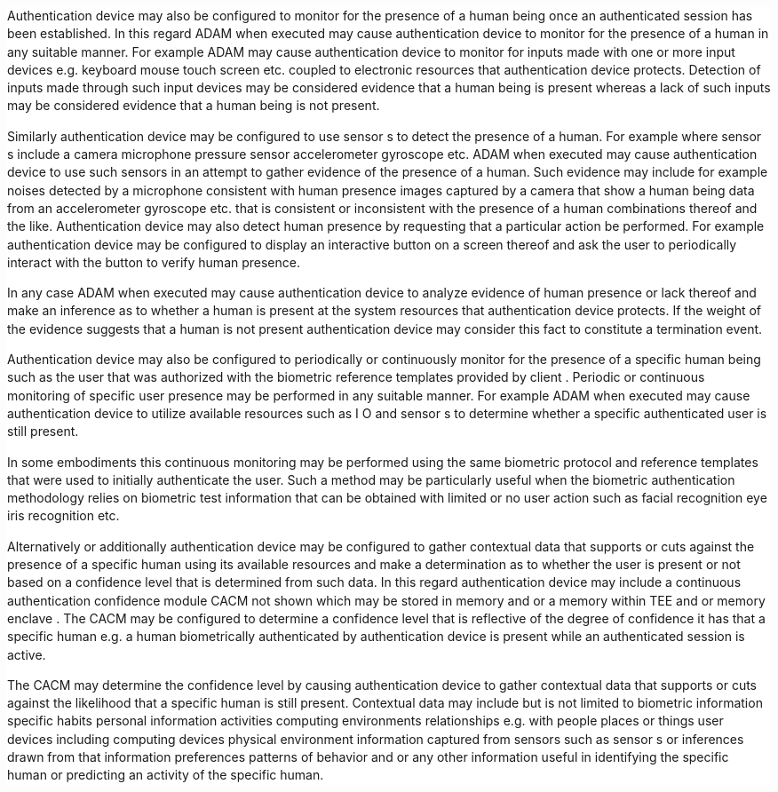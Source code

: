 Authentication device may also be configured to monitor for the presence of a human being once an authenticated session has been established. In this regard ADAM when executed may cause authentication device to monitor for the presence of a human in any suitable manner. For example ADAM may cause authentication device to monitor for inputs made with one or more input devices e.g. keyboard mouse touch screen etc. coupled to electronic resources that authentication device protects. Detection of inputs made through such input devices may be considered evidence that a human being is present whereas a lack of such inputs may be considered evidence that a human being is not present.

Similarly authentication device may be configured to use sensor s to detect the presence of a human. For example where sensor s include a camera microphone pressure sensor accelerometer gyroscope etc. ADAM when executed may cause authentication device to use such sensors in an attempt to gather evidence of the presence of a human. Such evidence may include for example noises detected by a microphone consistent with human presence images captured by a camera that show a human being data from an accelerometer gyroscope etc. that is consistent or inconsistent with the presence of a human combinations thereof and the like. Authentication device may also detect human presence by requesting that a particular action be performed. For example authentication device may be configured to display an interactive button on a screen thereof and ask the user to periodically interact with the button to verify human presence.

In any case ADAM when executed may cause authentication device to analyze evidence of human presence or lack thereof and make an inference as to whether a human is present at the system resources that authentication device protects. If the weight of the evidence suggests that a human is not present authentication device may consider this fact to constitute a termination event.

Authentication device may also be configured to periodically or continuously monitor for the presence of a specific human being such as the user that was authorized with the biometric reference templates provided by client . Periodic or continuous monitoring of specific user presence may be performed in any suitable manner. For example ADAM when executed may cause authentication device to utilize available resources such as I O and sensor s to determine whether a specific authenticated user is still present.

In some embodiments this continuous monitoring may be performed using the same biometric protocol and reference templates that were used to initially authenticate the user. Such a method may be particularly useful when the biometric authentication methodology relies on biometric test information that can be obtained with limited or no user action such as facial recognition eye iris recognition etc.

Alternatively or additionally authentication device may be configured to gather contextual data that supports or cuts against the presence of a specific human using its available resources and make a determination as to whether the user is present or not based on a confidence level that is determined from such data. In this regard authentication device may include a continuous authentication confidence module CACM not shown which may be stored in memory and or a memory within TEE and or memory enclave . The CACM may be configured to determine a confidence level that is reflective of the degree of confidence it has that a specific human e.g. a human biometrically authenticated by authentication device is present while an authenticated session is active.

The CACM may determine the confidence level by causing authentication device to gather contextual data that supports or cuts against the likelihood that a specific human is still present. Contextual data may include but is not limited to biometric information specific habits personal information activities computing environments relationships e.g. with people places or things user devices including computing devices physical environment information captured from sensors such as sensor s or inferences drawn from that information preferences patterns of behavior and or any other information useful in identifying the specific human or predicting an activity of the specific human.
